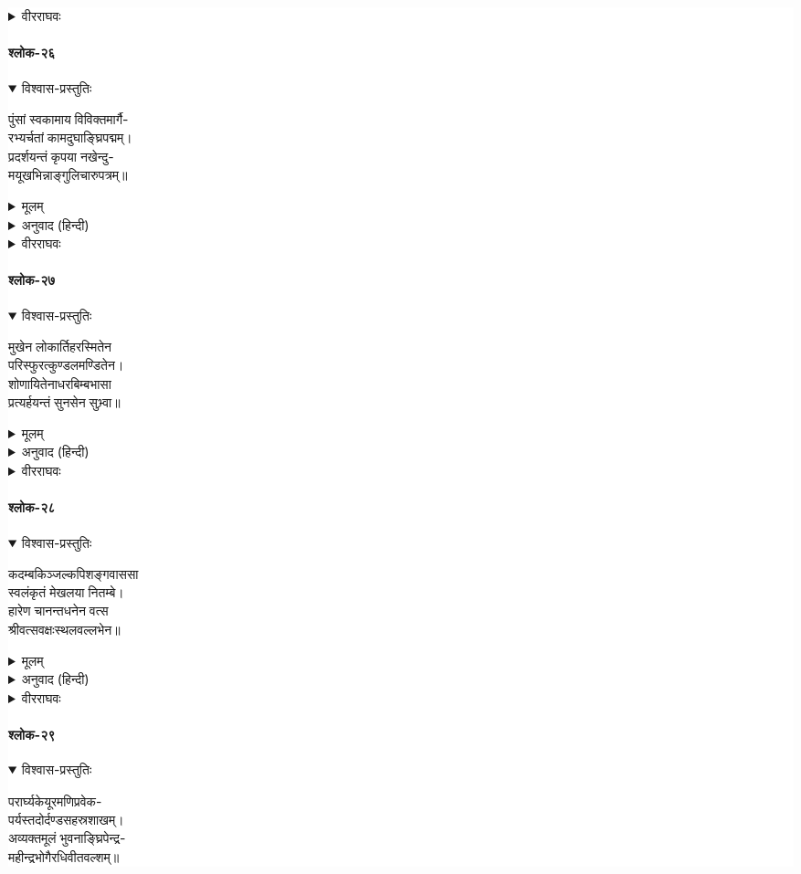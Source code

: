 <details><summary>वीरराघवः</summary></details>

#### श्लोक-२६


<details open><summary>विश्वास-प्रस्तुतिः</summary>

पुंसां स्वकामाय विविक्तमार्गै-  
रभ्यर्चतां कामदुघाङ्घ्रिपद्मम्।  
प्रदर्शयन्तं कृपया नखेन्दु-  
मयूखभिन्नाङ्गुलिचारुपत्रम्॥
</details>

<details><summary>मूलम्</summary></details>

<details><summary>अनुवाद (हिन्दी)</summary></details>

<details><summary>वीरराघवः</summary></details>

#### श्लोक-२७


<details open><summary>विश्वास-प्रस्तुतिः</summary>

मुखेन लोकार्तिहरस्मितेन  
परिस्फुरत्कुण्डलमण्डितेन।  
शोणायितेनाधरबिम्बभासा  
प्रत्यर्हयन्तं सुनसेन सुभ्र्वा॥
</details>

<details><summary>मूलम्</summary></details>

<details><summary>अनुवाद (हिन्दी)</summary></details>

<details><summary>वीरराघवः</summary></details>

#### श्लोक-२८


<details open><summary>विश्वास-प्रस्तुतिः</summary>

कदम्बकिञ्जल्कपिशङ्गवाससा  
स्वलंकृतं मेखलया नितम्बे।  
हारेण चानन्तधनेन वत्स  
श्रीवत्सवक्षःस्थलवल्लभेन॥
</details>

<details><summary>मूलम्</summary></details>

<details><summary>अनुवाद (हिन्दी)</summary></details>

<details><summary>वीरराघवः</summary></details>

#### श्लोक-२९


<details open><summary>विश्वास-प्रस्तुतिः</summary>

परार्घ्यकेयूरमणिप्रवेक-  
पर्यस्तदोर्दण्डसहस्रशाखम्।  
अव्यक्तमूलं भुवनाङ्घ्रिपेन्द्र-  
महीन्द्रभोगैरधिवीतवल्शम्॥
</details>
